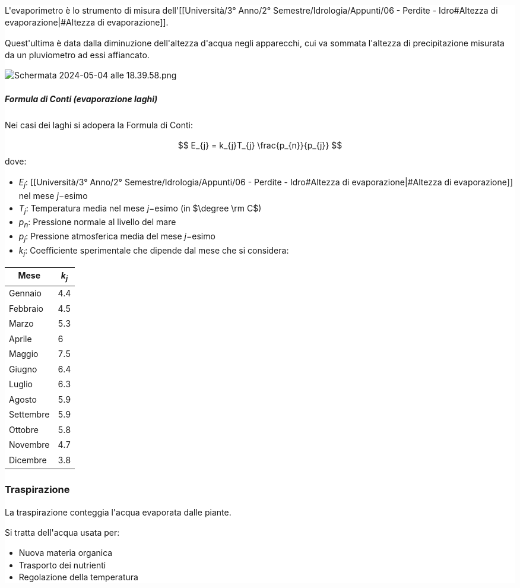 L'evaporimetro è lo strumento di misura dell'[[Università/3° Anno/2° Semestre/Idrologia/Appunti/06 - Perdite - Idro#Altezza di evaporazione\|#Altezza di evaporazione]].

Quest'ultima è data dalla diminuzione dell'altezza d'acqua negli apparecchi, cui va sommata l'altezza di precipitazione misurata da un pluviometro ad essi affiancato.

![Schermata 2024-05-04 alle 18.39.58.png](/img/user/Universit%C3%A0/3%C2%B0%20Anno/2%C2%B0%20Semestre/Idrologia/Appunti/allegati/Schermata%202024-05-04%20alle%2018.39.58.png)

##### Formula di Conti (evaporazione laghi)

Nei casi dei laghi si adopera la Formula di Conti:

$$
E_{j} = k_{j}T_{j} \frac{p_{n}}{p_{j}}
$$
dove:
- $E_{j}:$ [[Università/3° Anno/2° Semestre/Idrologia/Appunti/06 - Perdite - Idro#Altezza di evaporazione\|#Altezza di evaporazione]] nel mese $j-$esimo
- $T_{j}:$ Temperatura media nel mese $j-$esimo (in $\degree \rm C$)
- $p_{n}:$ Pressione normale al livello del mare
- $p_{j}:$ Pressione atmosferica media del mese $j-$esimo
- $k_{j}:$ Coefficiente sperimentale che dipende dal mese che si considera:

| Mese      | $k_j$ |
| --------- | ----- |
| Gennaio   | 4.4   |
| Febbraio  | 4.5   |
| Marzo     | 5.3   |
| Aprile    | 6     |
| Maggio    | 7.5   |
| Giugno    | 6.4   |
| Luglio    | 6.3   |
| Agosto    | 5.9   |
| Settembre | 5.9   |
| Ottobre   | 5.8   |
| Novembre  | 4.7   |
| Dicembre  | 3.8   |

### Traspirazione

La traspirazione conteggia l'acqua evaporata dalle piante.

Si tratta dell'acqua usata per:
- Nuova materia organica
- Trasporto dei nutrienti
- Regolazione della temperatura
